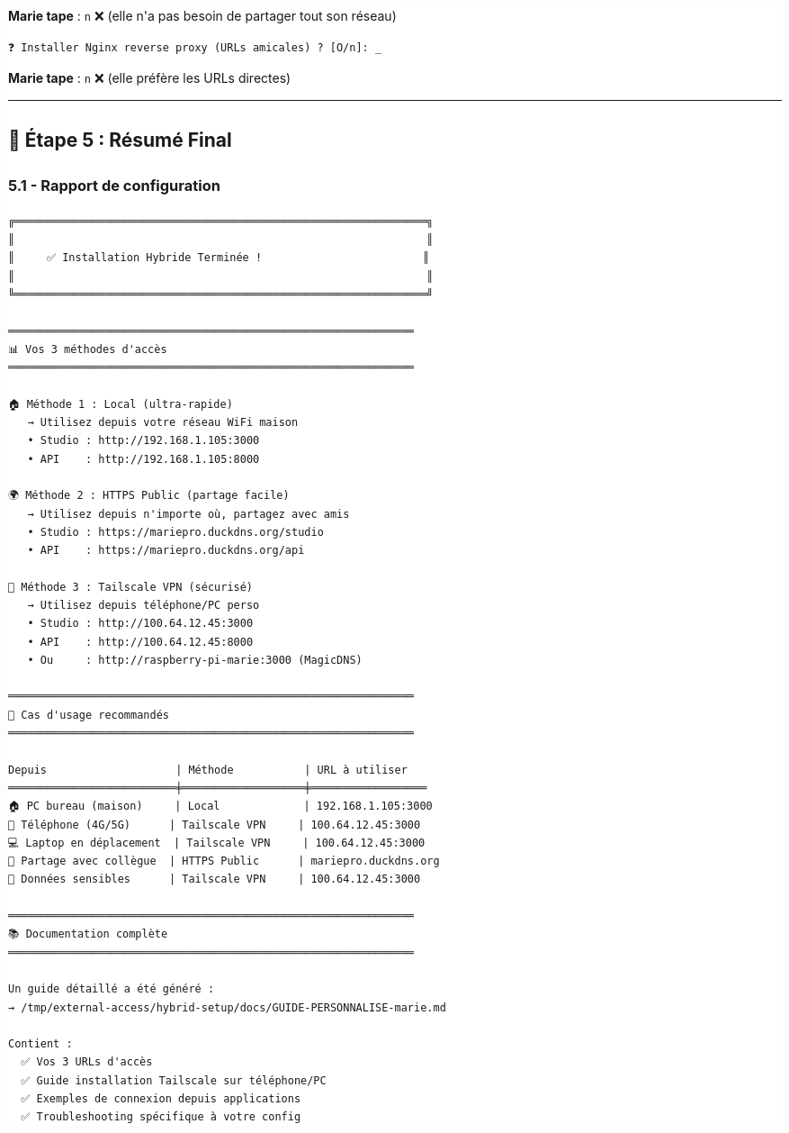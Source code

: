 **Marie tape** : `n` ❌ (elle n'a pas besoin de partager tout son réseau)

```
❓ Installer Nginx reverse proxy (URLs amicales) ? [O/n]: _
```

**Marie tape** : `n` ❌ (elle préfère les URLs directes)

---

## 🎉 Étape 5 : Résumé Final

### 5.1 - Rapport de configuration

```
╔════════════════════════════════════════════════════════════════╗
║                                                                ║
║     ✅ Installation Hybride Terminée !                         ║
║                                                                ║
╚════════════════════════════════════════════════════════════════╝

═══════════════════════════════════════════════════════════════
📊 Vos 3 méthodes d'accès
═══════════════════════════════════════════════════════════════

🏠 Méthode 1 : Local (ultra-rapide)
   → Utilisez depuis votre réseau WiFi maison
   • Studio : http://192.168.1.105:3000
   • API    : http://192.168.1.105:8000

🌍 Méthode 2 : HTTPS Public (partage facile)
   → Utilisez depuis n'importe où, partagez avec amis
   • Studio : https://mariepro.duckdns.org/studio
   • API    : https://mariepro.duckdns.org/api

🔐 Méthode 3 : Tailscale VPN (sécurisé)
   → Utilisez depuis téléphone/PC perso
   • Studio : http://100.64.12.45:3000
   • API    : http://100.64.12.45:8000
   • Ou     : http://raspberry-pi-marie:3000 (MagicDNS)

═══════════════════════════════════════════════════════════════
🎯 Cas d'usage recommandés
═══════════════════════════════════════════════════════════════

Depuis                    | Méthode           | URL à utiliser
══════════════════════════╪═══════════════════╪══════════════════
🏠 PC bureau (maison)     | Local             | 192.168.1.105:3000
📱 Téléphone (4G/5G)      | Tailscale VPN     | 100.64.12.45:3000
💻 Laptop en déplacement  | Tailscale VPN     | 100.64.12.45:3000
👥 Partage avec collègue  | HTTPS Public      | mariepro.duckdns.org
🔐 Données sensibles      | Tailscale VPN     | 100.64.12.45:3000

═══════════════════════════════════════════════════════════════
📚 Documentation complète
═══════════════════════════════════════════════════════════════

Un guide détaillé a été généré :
→ /tmp/external-access/hybrid-setup/docs/GUIDE-PERSONNALISE-marie.md

Contient :
  ✅ Vos 3 URLs d'accès
  ✅ Guide installation Tailscale sur téléphone/PC
  ✅ Exemples de connexion depuis applications
  ✅ Troubleshooting spécifique à votre config
```